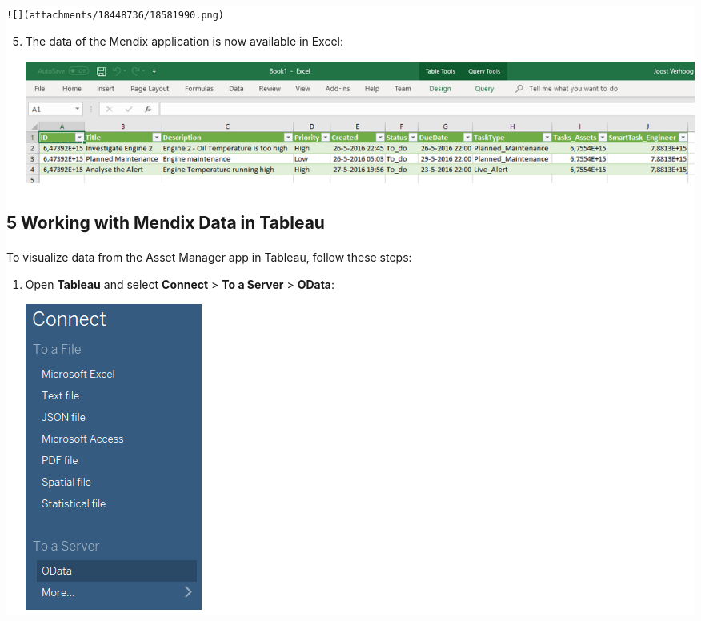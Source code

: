     ![](attachments/18448736/18581990.png)

5. The data of the Mendix application is now available in Excel:

    ![](attachments/18448736/18581987.png)

## 5 Working with Mendix Data in Tableau

To visualize data from the Asset Manager app in Tableau, follow these steps:

1. Open **Tableau** and select **Connect** > **To a Server** > **OData**:

    ![](attachments/18448736/18582022.png)
